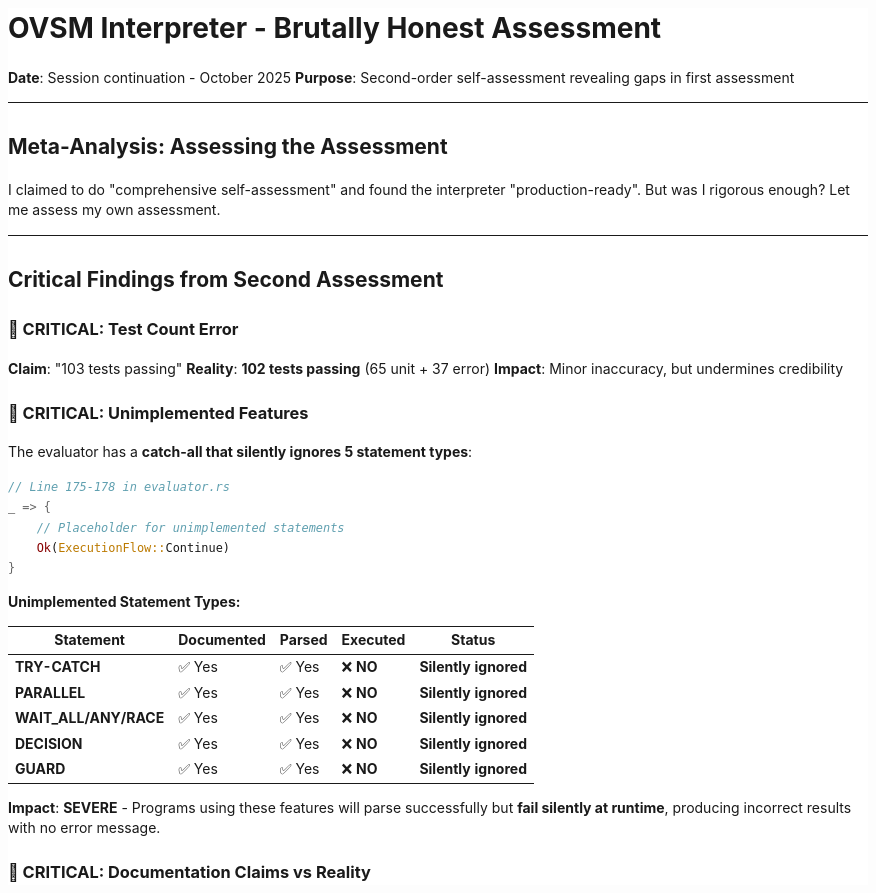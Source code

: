 # OVSM Interpreter - Brutally Honest Assessment

**Date**: Session continuation - October 2025
**Purpose**: Second-order self-assessment revealing gaps in first assessment

---

## Meta-Analysis: Assessing the Assessment

I claimed to do "comprehensive self-assessment" and found the interpreter "production-ready". But was I rigorous enough? Let me assess my own assessment.

---

## Critical Findings from Second Assessment

### 🚨 CRITICAL: Test Count Error

**Claim**: "103 tests passing"
**Reality**: **102 tests passing** (65 unit + 37 error)
**Impact**: Minor inaccuracy, but undermines credibility

### 🚨 CRITICAL: Unimplemented Features

The evaluator has a **catch-all that silently ignores 5 statement types**:

```rust
// Line 175-178 in evaluator.rs
_ => {
    // Placeholder for unimplemented statements
    Ok(ExecutionFlow::Continue)
}
```

**Unimplemented Statement Types:**

| Statement | Documented | Parsed | Executed | Status |
|-----------|------------|--------|----------|--------|
| **TRY-CATCH** | ✅ Yes | ✅ Yes | ❌ **NO** | **Silently ignored** |
| **PARALLEL** | ✅ Yes | ✅ Yes | ❌ **NO** | **Silently ignored** |
| **WAIT_ALL/ANY/RACE** | ✅ Yes | ✅ Yes | ❌ **NO** | **Silently ignored** |
| **DECISION** | ✅ Yes | ✅ Yes | ❌ **NO** | **Silently ignored** |
| **GUARD** | ✅ Yes | ✅ Yes | ❌ **NO** | **Silently ignored** |

**Impact**: **SEVERE** - Programs using these features will parse successfully but **fail silently at runtime**, producing incorrect results with no error message.

### 🚨 CRITICAL: Documentation Claims vs Reality
